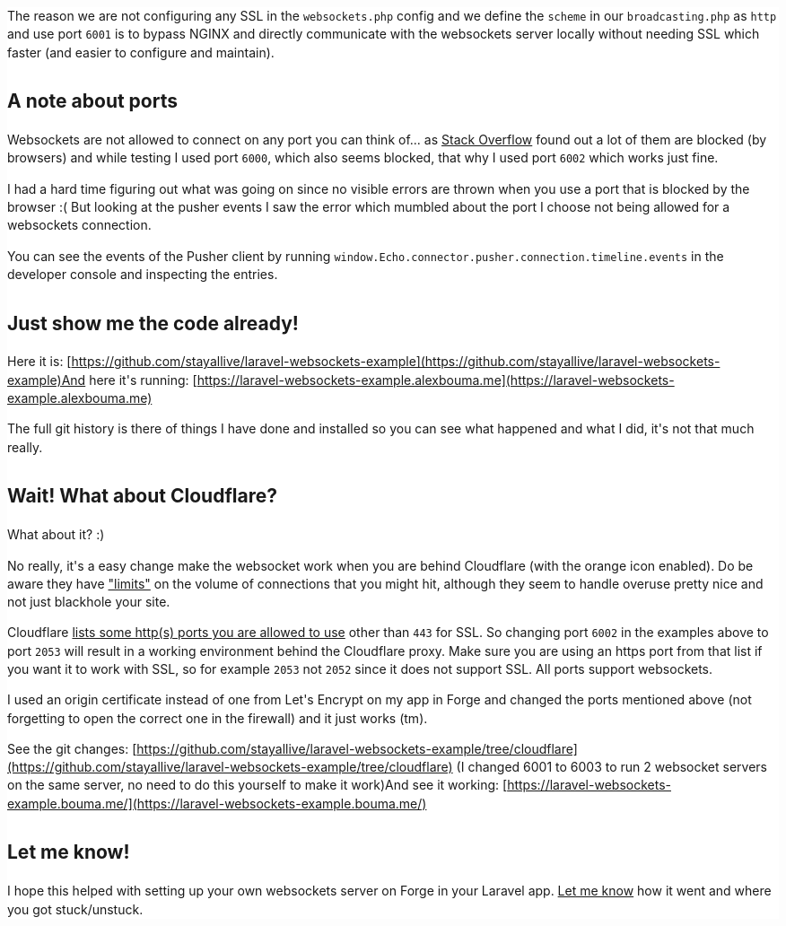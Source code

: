 The reason we are not configuring any SSL in the `websockets.php` config and we define the `scheme` in our `broadcasting.php` as `http` and use port `6001` is to bypass NGINX and directly communicate with the websockets server locally without needing SSL which faster (and easier to configure and maintain).

## A note about ports

Websockets are not allowed to connect on any port you can think of... as [Stack Overflow](https://stackoverflow.com/a/4314070/1580028) found out a lot of them are blocked (by browsers) and while testing I used port `6000`, which also seems blocked, that why I used port `6002` which works just fine.

I had a hard time figuring out what was going on since no visible errors are thrown when you use a port that is blocked by the browser :( But looking at the pusher events I saw the error which mumbled about the port I choose not being allowed for a websockets connection.

You can see the events of the Pusher client by running `window.Echo.connector.pusher.connection.timeline.events` in the developer console and inspecting the entries.

## Just show me the code already!

Here it is: [https://github.com/stayallive/laravel-websockets-example](https://github.com/stayallive/laravel-websockets-example)And here it's running: [https://laravel-websockets-example.alexbouma.me](https://laravel-websockets-example.alexbouma.me)

The full git history is there of things I have done and installed so you can see what happened and what I did, it's not that much really.

## Wait! What about Cloudflare?

What about it? :)

No really, it's a easy change make the websocket work when you are behind Cloudflare (with the orange icon enabled). Do be aware they have ["limits"](https://support.cloudflare.com/hc/en-us/articles/200169466-Can-I-use-Cloudflare-with-WebSockets-) on the volume of connections that you might hit, although they seem to handle overuse pretty nice and not just blackhole your site.

Cloudflare [lists some http(s) ports you are allowed to use](https://support.cloudflare.com/hc/en-us/articles/200169156-Which-ports-will-Cloudflare-work-with-) other than `443` for SSL. So changing port `6002` in the examples above to port `2053` will result in a working environment behind the Cloudflare proxy. Make sure you are using an https port from that list if you want it to work with SSL, so for example `2053` not `2052` since it does not support SSL. All ports support websockets.

I used an origin certificate instead of one from Let's Encrypt on my app in Forge and changed the ports mentioned above (not forgetting to open the correct one in the firewall) and it just works (tm).

See the git changes: [https://github.com/stayallive/laravel-websockets-example/tree/cloudflare](https://github.com/stayallive/laravel-websockets-example/tree/cloudflare) (I changed 6001 to 6003 to run 2 websocket servers on the same server, no need to do this yourself to make it work)And see it working: [https://laravel-websockets-example.bouma.me/](https://laravel-websockets-example.bouma.me/)

## Let me know!

I hope this helped with setting up your own websockets server on Forge in your Laravel app. [Let me know](https://twitter.com/stayallive) how it went and where you got stuck/unstuck.

